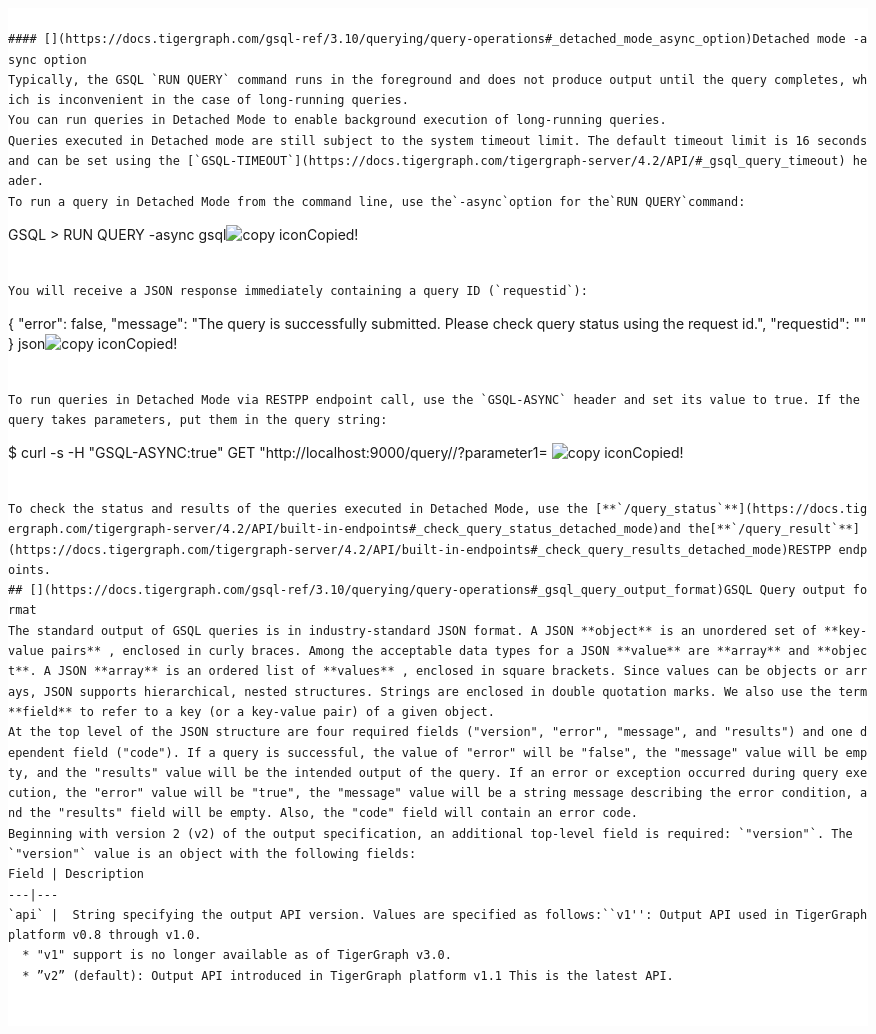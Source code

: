 ```

#### [](https://docs.tigergraph.com/gsql-ref/3.10/querying/query-operations#_detached_mode_async_option)Detached mode -async option
Typically, the GSQL `RUN QUERY` command runs in the foreground and does not produce output until the query completes, which is inconvenient in the case of long-running queries.
You can run queries in Detached Mode to enable background execution of long-running queries.
Queries executed in Detached mode are still subject to the system timeout limit. The default timeout limit is 16 seconds and can be set using the [`GSQL-TIMEOUT`](https://docs.tigergraph.com/tigergraph-server/4.2/API/#_gsql_query_timeout) header.
To run a query in Detached Mode from the command line, use the`-async`option for the`RUN QUERY`command:
```
GSQL > RUN QUERY -async <queryName>
gsql![copy icon](https://docs.tigergraph.com/_/img/octicons-16.svg#view-clippy)Copied!

```

You will receive a JSON response immediately containing a query ID (`requestid`):
```
{
 "error": false,
 "message": "The query is successfully submitted. Please check query status using the request id.",
 "requestid": "<RequestID>"
}
json![copy icon](https://docs.tigergraph.com/_/img/octicons-16.svg#view-clippy)Copied!

```

To run queries in Detached Mode via RESTPP endpoint call, use the `GSQL-ASYNC` header and set its value to true. If the query takes parameters, put them in the query string:
```
$ curl -s -H "GSQL-ASYNC:true" GET "http://localhost:9000/query/<graphName>/<queryName>?parameter1=<parameter1>
![copy icon](https://docs.tigergraph.com/_/img/octicons-16.svg#view-clippy)Copied!

```

To check the status and results of the queries executed in Detached Mode, use the [**`/query_status`**](https://docs.tigergraph.com/tigergraph-server/4.2/API/built-in-endpoints#_check_query_status_detached_mode)and the[**`/query_result`**](https://docs.tigergraph.com/tigergraph-server/4.2/API/built-in-endpoints#_check_query_results_detached_mode)RESTPP endpoints.
## [](https://docs.tigergraph.com/gsql-ref/3.10/querying/query-operations#_gsql_query_output_format)GSQL Query output format
The standard output of GSQL queries is in industry-standard JSON format. A JSON **object** is an unordered set of **key-value pairs** , enclosed in curly braces. Among the acceptable data types for a JSON **value** are **array** and **object**. A JSON **array** is an ordered list of **values** , enclosed in square brackets. Since values can be objects or arrays, JSON supports hierarchical, nested structures. Strings are enclosed in double quotation marks. We also use the term **field** to refer to a key (or a key-value pair) of a given object.
At the top level of the JSON structure are four required fields ("version", "error", "message", and "results") and one dependent field ("code"). If a query is successful, the value of "error" will be "false", the "message" value will be empty, and the "results" value will be the intended output of the query. If an error or exception occurred during query execution, the "error" value will be "true", the "message" value will be a string message describing the error condition, and the "results" field will be empty. Also, the "code" field will contain an error code.
Beginning with version 2 (v2) of the output specification, an additional top-level field is required: `"version"`. The `"version"` value is an object with the following fields:
Field | Description  
---|---  
`api` |  String specifying the output API version. Values are specified as follows:``v1'': Output API used in TigerGraph platform v0.8 through v1.0.
  * "v1" support is no longer available as of TigerGraph v3.0.
  * ”v2” (default): Output API introduced in TigerGraph platform v1.1 This is the latest API.

  
```